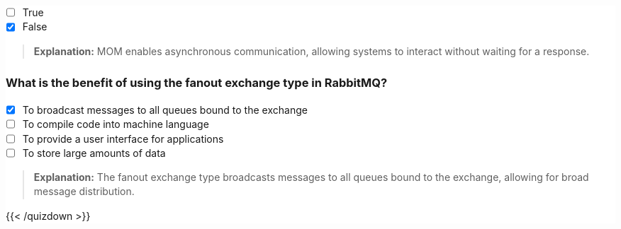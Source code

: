 - [ ] True
- [x] False

> **Explanation:** MOM enables asynchronous communication, allowing systems to interact without waiting for a response.

### What is the benefit of using the fanout exchange type in RabbitMQ?

- [x] To broadcast messages to all queues bound to the exchange
- [ ] To compile code into machine language
- [ ] To provide a user interface for applications
- [ ] To store large amounts of data

> **Explanation:** The fanout exchange type broadcasts messages to all queues bound to the exchange, allowing for broad message distribution.

{{< /quizdown >}}
